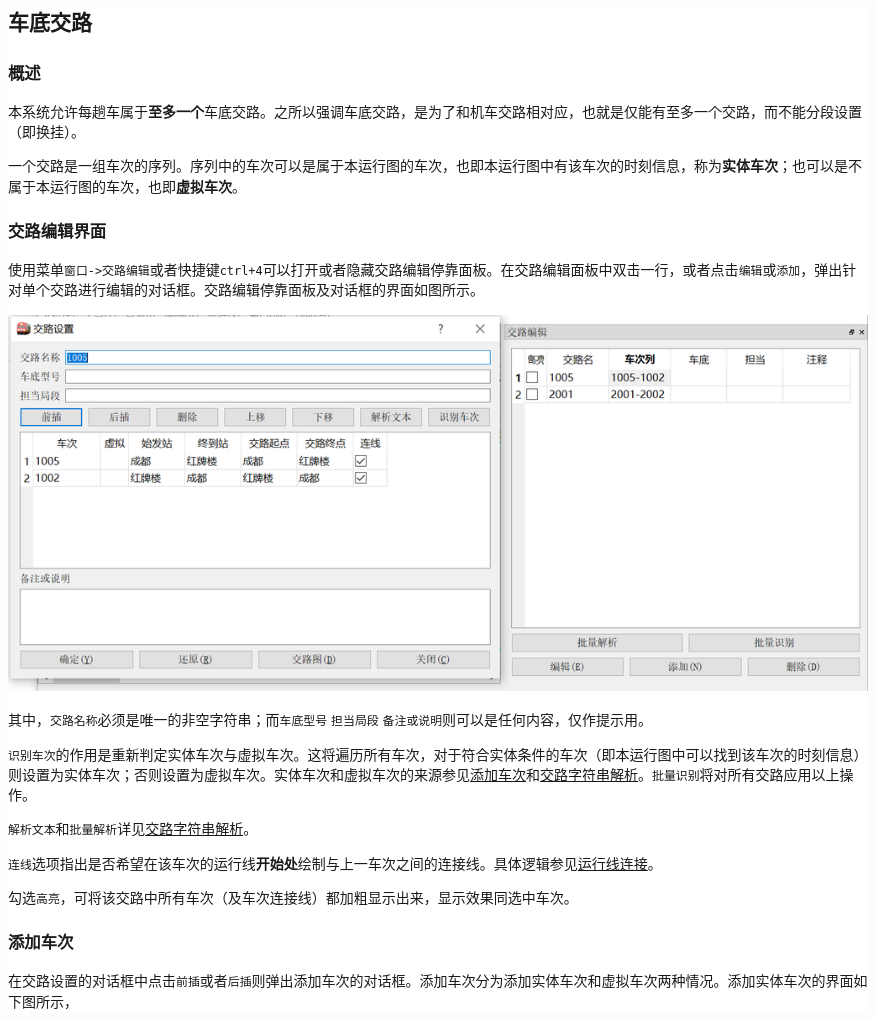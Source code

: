 ## 车底交路

### 概述

本系统允许每趟车属于**至多一个**车底交路。之所以强调车底交路，是为了和机车交路相对应，也就是仅能有至多一个交路，而不能分段设置（即换挂）。

一个交路是一组车次的序列。序列中的车次可以是属于本运行图的车次，也即本运行图中有该车次的时刻信息，称为**实体车次**；也可以是不属于本运行图的车次，也即**虚拟车次**。

### 交路编辑界面

使用菜单`窗口->交路编辑`或者快捷键`ctrl+4`可以打开或者隐藏交路编辑停靠面板。在交路编辑面板中双击一行，或者点击`编辑`或`添加`，弹出针对单个交路进行编辑的对话框。交路编辑停靠面板及对话框的界面如图所示。

![circuitEdit](img/circuitEdit.png)

其中，`交路名称`必须是唯一的非空字符串；而`车底型号` `担当局段` `备注或说明`则可以是任何内容，仅作提示用。

`识别车次`的作用是重新判定实体车次与虚拟车次。这将遍历所有车次，对于符合实体条件的车次（即本运行图中可以找到该车次的时刻信息）则设置为实体车次；否则设置为虚拟车次。实体车次和虚拟车次的来源参见[添加车次](#添加车次)和[交路字符串解析](#交路字符串解析)。`批量识别`将对所有交路应用以上操作。

`解析文本`和`批量解析`详见[交路字符串解析](#交路字符串解析)。

`连线`选项指出是否希望在该车次的运行线**开始处**绘制与上一车次之间的连接线。具体逻辑参见[运行线连接](#运行线连接)。

勾选`高亮`，可将该交路中所有车次（及车次连接线）都加粗显示出来，显示效果同选中车次。

### 添加车次

在交路设置的对话框中点击`前插`或者`后插`则弹出添加车次的对话框。添加车次分为添加实体车次和虚拟车次两种情况。添加实体车次的界面如下图所示，
